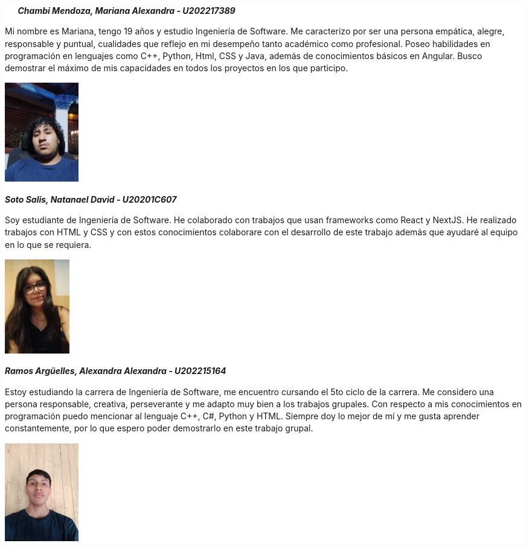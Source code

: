 `  	`***Chambi Mendoza, Mariana Alexandra - U202217389***

Mi nombre es Mariana, tengo 19 años y estudio Ingeniería de Software. Me caracterizo por ser una persona empática, alegre, responsable y puntual, cualidades que reflejo en mi desempeño tanto académico como profesional. Poseo habilidades en programación en lenguajes como C++, Python, Html, CSS y Java, además de     conocimientos básicos en Angular. Busco demostrar el máximo de mis capacidades en todos los proyectos en los que participo.


![](Aspose.Words.b4616f83-bc66-46a8-a908-21d28bbe615a.008.jpeg)

***Soto Salis, Natanael David - U20201C607***

Soy estudiante de Ingeniería de Software. He colaborado con trabajos que usan frameworks como React y NextJS. He realizado trabajos con HTML y CSS y con estos conocimientos colaborare con el desarrollo de este trabajo además que ayudaré al equipo en lo que se requiera.



![](Aspose.Words.b4616f83-bc66-46a8-a908-21d28bbe615a.009.jpeg)

***Ramos Argüelles, Alexandra Alexandra - U202215164***

Estoy estudiando la carrera de Ingeniería de Software, me encuentro cursando el 5to ciclo de la carrera. Me considero una persona responsable, creativa, perseverante y me adapto muy bien a los trabajos grupales. Con respecto a mis conocimientos en programación puedo mencionar al lenguaje C++, C#, Python y HTML. Siempre doy lo mejor de mí y me gusta aprender constantemente, por lo que espero poder demostrarlo en este trabajo grupal.

![](Aspose.Words.b4616f83-bc66-46a8-a908-21d28bbe615a.010.jpeg)
